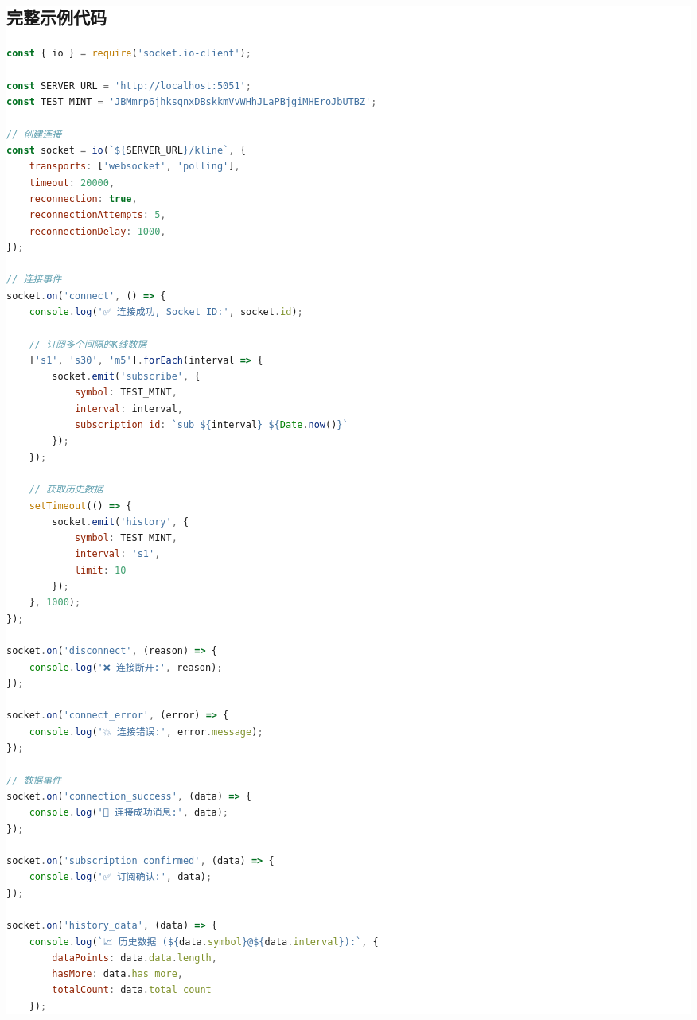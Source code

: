 ## 完整示例代码

```javascript
const { io } = require('socket.io-client');

const SERVER_URL = 'http://localhost:5051';
const TEST_MINT = 'JBMmrp6jhksqnxDBskkmVvWHhJLaPBjgiMHEroJbUTBZ';

// 创建连接
const socket = io(`${SERVER_URL}/kline`, {
    transports: ['websocket', 'polling'],
    timeout: 20000,
    reconnection: true,
    reconnectionAttempts: 5,
    reconnectionDelay: 1000,
});

// 连接事件
socket.on('connect', () => {
    console.log('✅ 连接成功, Socket ID:', socket.id);
    
    // 订阅多个间隔的K线数据
    ['s1', 's30', 'm5'].forEach(interval => {
        socket.emit('subscribe', {
            symbol: TEST_MINT,
            interval: interval,
            subscription_id: `sub_${interval}_${Date.now()}`
        });
    });
    
    // 获取历史数据
    setTimeout(() => {
        socket.emit('history', {
            symbol: TEST_MINT,
            interval: 's1',
            limit: 10
        });
    }, 1000);
});

socket.on('disconnect', (reason) => {
    console.log('❌ 连接断开:', reason);
});

socket.on('connect_error', (error) => {
    console.log('💥 连接错误:', error.message);
});

// 数据事件
socket.on('connection_success', (data) => {
    console.log('🎉 连接成功消息:', data);
});

socket.on('subscription_confirmed', (data) => {
    console.log('✅ 订阅确认:', data);
});

socket.on('history_data', (data) => {
    console.log(`📈 历史数据 (${data.symbol}@${data.interval}):`, {
        dataPoints: data.data.length,
        hasMore: data.has_more,
        totalCount: data.total_count
    });
```